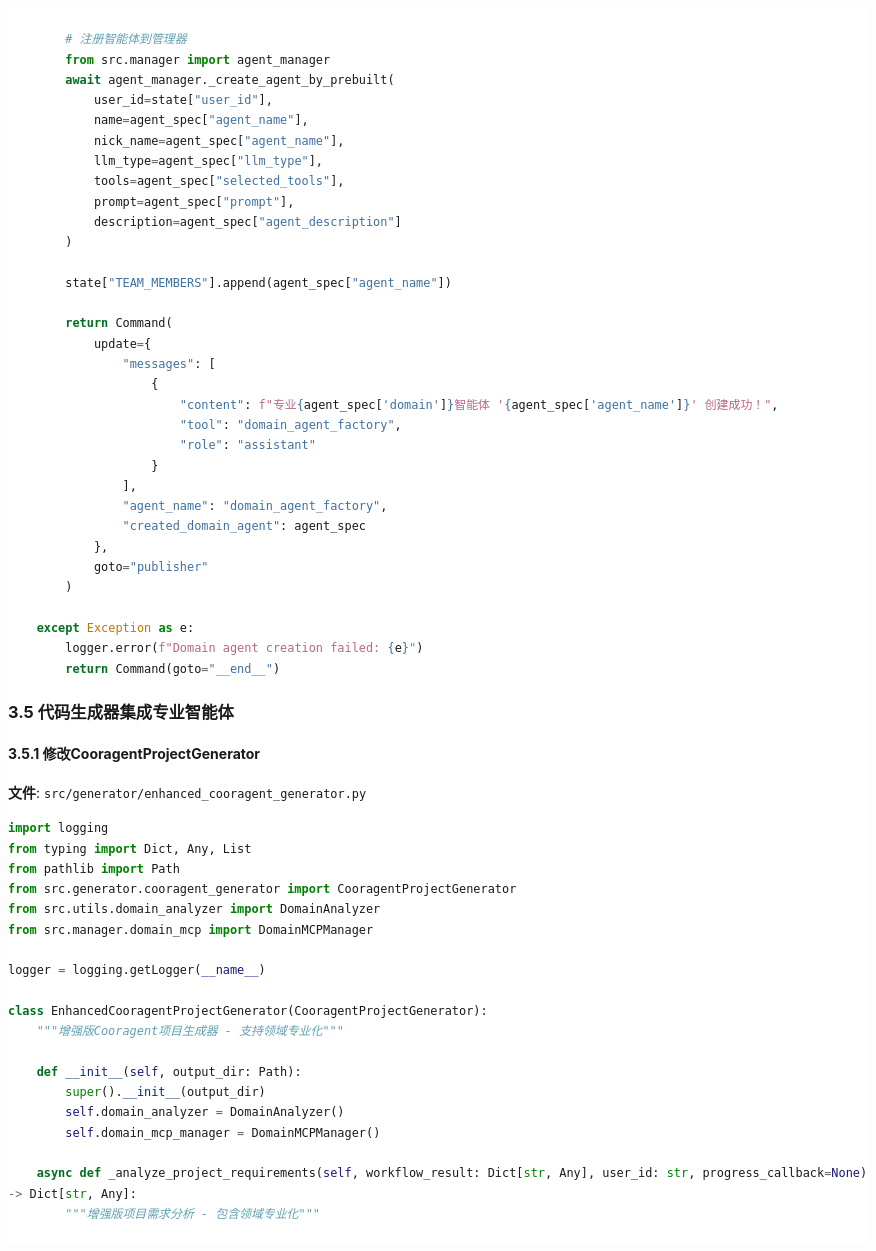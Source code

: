 ```python
        
        # 注册智能体到管理器
        from src.manager import agent_manager
        await agent_manager._create_agent_by_prebuilt(
            user_id=state["user_id"],
            name=agent_spec["agent_name"],
            nick_name=agent_spec["agent_name"],
            llm_type=agent_spec["llm_type"],
            tools=agent_spec["selected_tools"],
            prompt=agent_spec["prompt"],
            description=agent_spec["agent_description"]
        )
        
        state["TEAM_MEMBERS"].append(agent_spec["agent_name"])
        
        return Command(
            update={
                "messages": [
                    {
                        "content": f"专业{agent_spec['domain']}智能体 '{agent_spec['agent_name']}' 创建成功！",
                        "tool": "domain_agent_factory",
                        "role": "assistant"
                    }
                ],
                "agent_name": "domain_agent_factory",
                "created_domain_agent": agent_spec
            },
            goto="publisher"
        )
        
    except Exception as e:
        logger.error(f"Domain agent creation failed: {e}")
        return Command(goto="__end__")
```

### 3.5 代码生成器集成专业智能体

#### 3.5.1 修改CooragentProjectGenerator

**文件**: `src/generator/enhanced_cooragent_generator.py`

```python
import logging
from typing import Dict, Any, List
from pathlib import Path
from src.generator.cooragent_generator import CooragentProjectGenerator
from src.utils.domain_analyzer import DomainAnalyzer
from src.manager.domain_mcp import DomainMCPManager

logger = logging.getLogger(__name__)

class EnhancedCooragentProjectGenerator(CooragentProjectGenerator):
    """增强版Cooragent项目生成器 - 支持领域专业化"""
    
    def __init__(self, output_dir: Path):
        super().__init__(output_dir)
        self.domain_analyzer = DomainAnalyzer()
        self.domain_mcp_manager = DomainMCPManager()
    
    async def _analyze_project_requirements(self, workflow_result: Dict[str, Any], user_id: str, progress_callback=None) -> Dict[str, Any]:
        """增强版项目需求分析 - 包含领域专业化"""
        
```